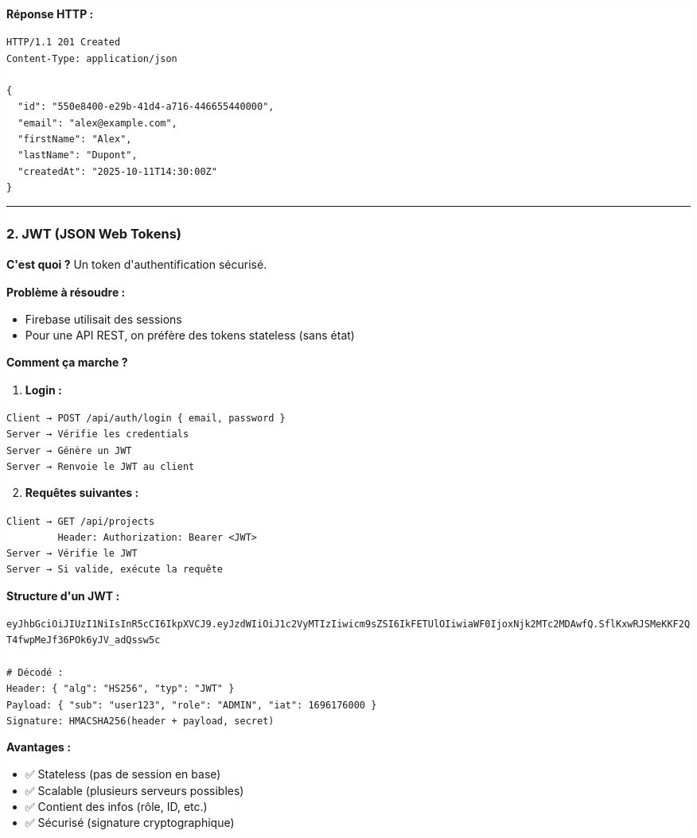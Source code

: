 **Réponse HTTP :**
```http
HTTP/1.1 201 Created
Content-Type: application/json

{
  "id": "550e8400-e29b-41d4-a716-446655440000",
  "email": "alex@example.com",
  "firstName": "Alex",
  "lastName": "Dupont",
  "createdAt": "2025-10-11T14:30:00Z"
}
```

---

### 2. JWT (JSON Web Tokens)

**C'est quoi ?** Un token d'authentification sécurisé.

**Problème à résoudre :**
- Firebase utilisait des sessions
- Pour une API REST, on préfère des tokens stateless (sans état)

**Comment ça marche ?**

1. **Login :**
```
Client → POST /api/auth/login { email, password }
Server → Vérifie les credentials
Server → Génère un JWT
Server → Renvoie le JWT au client
```

2. **Requêtes suivantes :**
```
Client → GET /api/projects
         Header: Authorization: Bearer <JWT>
Server → Vérifie le JWT
Server → Si valide, exécute la requête
```

**Structure d'un JWT :**

```
eyJhbGciOiJIUzI1NiIsInR5cCI6IkpXVCJ9.eyJzdWIiOiJ1c2VyMTIzIiwicm9sZSI6IkFETUlOIiwiaWF0IjoxNjk2MTc2MDAwfQ.SflKxwRJSMeKKF2QT4fwpMeJf36POk6yJV_adQssw5c

# Décodé :
Header: { "alg": "HS256", "typ": "JWT" }
Payload: { "sub": "user123", "role": "ADMIN", "iat": 1696176000 }
Signature: HMACSHA256(header + payload, secret)
```

**Avantages :**
- ✅ Stateless (pas de session en base)
- ✅ Scalable (plusieurs serveurs possibles)
- ✅ Contient des infos (rôle, ID, etc.)
- ✅ Sécurisé (signature cryptographique)
